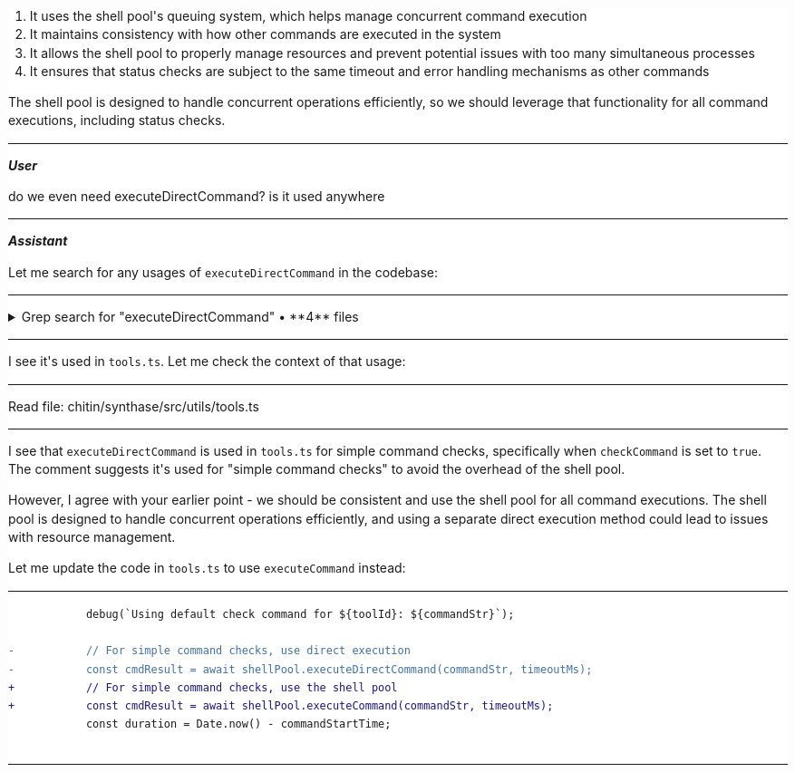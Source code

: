 1. It uses the shell pool's queuing system, which helps manage concurrent command execution
2. It maintains consistency with how other commands are executed in the system
3. It allows the shell pool to properly manage resources and prevent potential issues with too many simultaneous processes
4. It ensures that status checks are subject to the same timeout and error handling mechanisms as other commands

The shell pool is designed to handle concurrent operations efficiently, so we should leverage that functionality for all command executions, including status checks.

---

_**User**_

do we even need executeDirectCommand? is it used anywhere

---

_**Assistant**_

Let me search for any usages of `executeDirectCommand` in the codebase:



---

<details><summary>Grep search for "executeDirectCommand" • **4** files</summary></details>

---

I see it's used in `tools.ts`. Let me check the context of that usage:




---

Read file: chitin/synthase/src/utils/tools.ts

---

I see that `executeDirectCommand` is used in `tools.ts` for simple command checks, specifically when `checkCommand` is set to `true`. The comment suggests it's used for "simple command checks" to avoid the overhead of the shell pool.

However, I agree with your earlier point - we should be consistent and use the shell pool for all command executions. The shell pool is designed to handle concurrent operations efficiently, and using a separate direct execution method could lead to issues with resource management.

Let me update the code in `tools.ts` to use `executeCommand` instead:




---

```diff
            debug(`Using default check command for ${toolId}: ${commandStr}`);
            
-           // For simple command checks, use direct execution
-           const cmdResult = await shellPool.executeDirectCommand(commandStr, timeoutMs);
+           // For simple command checks, use the shell pool
+           const cmdResult = await shellPool.executeCommand(commandStr, timeoutMs);
            const duration = Date.now() - commandStartTime;
            
```

---